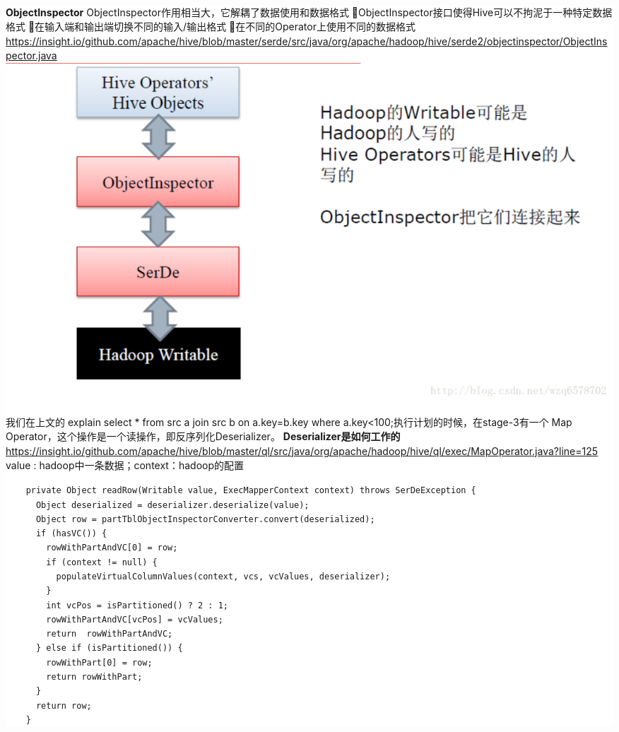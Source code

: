 **ObjectInspector**
ObjectInspector作用相当大，它解耦了数据使用和数据格式
ObjectInspector接口使得Hive可以不拘泥于一种特定数据格式
在输入端和输出端切换不同的输入/输出格式
在不同的Operator上使用不同的数据格式
https://insight.io/github.com/apache/hive/blob/master/serde/src/java/org/apache/hadoop/hive/serde2/objectinspector/ObjectInspector.java
![这里写图片描述](2018/10/04/hive原理与源码分析-序列化器与反序列化器（三）/20170507212442779.png)

我们在上文的 explain select * from src a join src b on a.key=b.key where a.key<100;执行计划的时候，在stage-3有一个 Map Operator，这个操作是一个读操作，即反序列化Deserializer。
**Deserializer是如何工作的**
https://insight.io/github.com/apache/hive/blob/master/ql/src/java/org/apache/hadoop/hive/ql/exec/MapOperator.java?line=125
value : hadoop中一条数据；context：hadoop的配置
```
    private Object readRow(Writable value, ExecMapperContext context) throws SerDeException {
      Object deserialized = deserializer.deserialize(value);
      Object row = partTblObjectInspectorConverter.convert(deserialized);
      if (hasVC()) {
        rowWithPartAndVC[0] = row;
        if (context != null) {
          populateVirtualColumnValues(context, vcs, vcValues, deserializer);
        }
        int vcPos = isPartitioned() ? 2 : 1;
        rowWithPartAndVC[vcPos] = vcValues;
        return  rowWithPartAndVC;
      } else if (isPartitioned()) {
        rowWithPart[0] = row;
        return rowWithPart;
      }
      return row;
    }
```

